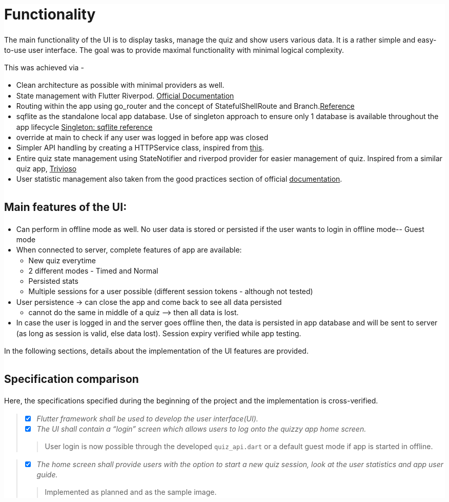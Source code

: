 # Functionality
The main functionality of the UI is to display tasks, manage the quiz and show users various data. It is a rather simple and easy-to-use user interface. The goal was to provide maximal functionality with minimal logical complexity.

This was achieved via -
- Clean architecture as possible with minimal providers as well.
- State management with Flutter Riverpod. [Official Documentation](https://riverpod.dev/docs/introduction/why_riverpod)
- Routing within the app using go_router and the concept of StatefulShellRoute and Branch.[Reference](https://codewithandrea.com/articles/flutter-bottom-navigation-bar-nested-routes-gorouter/)
- sqflite as the standalone local app database. Use of singleton approach to ensure only 1 database is available throughout the app lifecycle [Singleton: sqflite reference](https://nyonggodwill11.medium.com/flutter-sqflite-323c035dcffe)
- override at main to check if any user was logged in before app was closed
- Simpler API handling by creating a HTTPService class, inspired from [this](https://www.digitalocean.com/community/tutorials/flutter-flutter-http).
- Entire quiz state management using StateNotifier and riverpod provider for easier management of quiz. Inspired from a similar quiz app, [Trivioso](https://github.com/zg0ul/Trivioso)
- User statistic management also taken from the good practices section of official [documentation](https://pub.dev/packages/state_notifier). 

## Main features of the UI:
- Can perform in offline mode as well. No user data is stored or persisted if the user wants to login in offline mode-- Guest mode
- When connected to server, complete features of app are available:
    - New quiz everytime
    - 2 different modes - Timed and Normal
    - Persisted stats
    - Multiple sessions for a user possible (different session tokens - although not tested)
- User persistence -> can close the app and come back to see all data persisted
    - cannot do the same in middle of a quiz --> then all data is lost.
- In case the user is logged in and the server goes offline then, the data is persisted in app database and will be sent to server (as long as session is valid, else data lost). Session expiry verified while app testing.

In the following sections, details about the implementation of the UI features are provided.

## Specification comparison
Here, the specifications specified during the beginning of the project and the implementation is cross-verified.

> - [x] *Flutter framework shall be used to develop the user interface(UI).*
> - [x] *The UI shall contain a “login” screen which allows users to log onto the quizzy app home screen.*
>> User login is now possible through the developed `quiz_api.dart` or a default guest mode if app is started in offline.

> - [x] *The home screen shall provide users with the option to start a new quiz session, look at the user statistics and app user guide.*
>> Implemented as planned and as the sample image.
